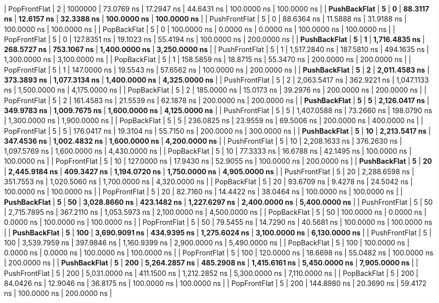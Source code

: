 |  PopFrontFlat |       2 |  1000000 |         73.0769 ns |      17.2947 ns |      44.6431 ns |        100.0000 ns |        100.0000 ns |
|  **PushBackFlat** |       **5** |        **0** |         **88.3117 ns** |      **12.6157 ns** |      **32.3388 ns** |        **100.0000 ns** |        **100.0000 ns** |
| PushFrontFlat |       5 |        0 |         88.6364 ns |      11.5888 ns |      31.9188 ns |        100.0000 ns |        100.0000 ns |
|   PopBackFlat |       5 |        0 |        100.0000 ns |       0.0000 ns |       0.0000 ns |        100.0000 ns |        100.0000 ns |
|  PopFrontFlat |       5 |        0 |        127.8351 ns |      19.1023 ns |      55.4194 ns |        100.0000 ns |        200.0000 ns |
|  **PushBackFlat** |       **5** |        **1** |      **1,716.4835 ns** |     **268.5727 ns** |     **753.1067 ns** |      **1,400.0000 ns** |      **3,250.0000 ns** |
| PushFrontFlat |       5 |        1 |      1,517.2840 ns |     187.5810 ns |     494.1635 ns |      1,300.0000 ns |      3,100.0000 ns |
|   PopBackFlat |       5 |        1 |        158.5859 ns |      18.8715 ns |      55.3470 ns |        200.0000 ns |        200.0000 ns |
|  PopFrontFlat |       5 |        1 |        147.0000 ns |      19.5543 ns |      57.6562 ns |        100.0000 ns |        200.0000 ns |
|  **PushBackFlat** |       **5** |        **2** |      **2,011.4583 ns** |     **373.3893 ns** |   **1,077.3134 ns** |      **1,400.0000 ns** |      **4,325.0000 ns** |
| PushFrontFlat |       5 |        2 |      2,063.5417 ns |     362.9221 ns |   1,047.1133 ns |      1,500.0000 ns |      4,175.0000 ns |
|   PopBackFlat |       5 |        2 |        185.0000 ns |      15.0173 ns |      39.2976 ns |        200.0000 ns |        200.0000 ns |
|  PopFrontFlat |       5 |        2 |        161.4583 ns |      21.5539 ns |      62.1878 ns |        200.0000 ns |        200.0000 ns |
|  **PushBackFlat** |       **5** |        **5** |      **2,126.0417 ns** |     **349.9783 ns** |   **1,009.7675 ns** |      **1,600.0000 ns** |      **4,125.0000 ns** |
| PushFrontFlat |       5 |        5 |      1,407.0588 ns |      73.2660 ns |     198.0790 ns |      1,300.0000 ns |      1,900.0000 ns |
|   PopBackFlat |       5 |        5 |        236.0825 ns |      23.9559 ns |      69.5006 ns |        200.0000 ns |        400.0000 ns |
|  PopFrontFlat |       5 |        5 |        176.0417 ns |      19.3104 ns |      55.7150 ns |        200.0000 ns |        300.0000 ns |
|  **PushBackFlat** |       **5** |       **10** |      **2,213.5417 ns** |     **347.4536 ns** |   **1,002.4832 ns** |      **1,600.0000 ns** |      **4,200.0000 ns** |
| PushFrontFlat |       5 |       10 |      2,208.1633 ns |     376.2630 ns |   1,097.5769 ns |      1,600.0000 ns |      4,430.0000 ns |
|   PopBackFlat |       5 |       10 |         77.3333 ns |      16.6788 ns |      42.1495 ns |        100.0000 ns |        100.0000 ns |
|  PopFrontFlat |       5 |       10 |        127.0000 ns |      17.9430 ns |      52.9055 ns |        100.0000 ns |        200.0000 ns |
|  **PushBackFlat** |       **5** |       **20** |      **2,445.9184 ns** |     **409.3427 ns** |   **1,194.0720 ns** |      **1,750.0000 ns** |      **4,905.0000 ns** |
| PushFrontFlat |       5 |       20 |      2,288.6598 ns |     351.7553 ns |   1,020.5060 ns |      1,700.0000 ns |      4,320.0000 ns |
|   PopBackFlat |       5 |       20 |         93.6709 ns |       9.4278 ns |      24.5042 ns |        100.0000 ns |        100.0000 ns |
|  PopFrontFlat |       5 |       20 |         82.7160 ns |      14.4422 ns |      38.0464 ns |        100.0000 ns |        100.0000 ns |
|  **PushBackFlat** |       **5** |       **50** |      **3,028.8660 ns** |     **423.1482 ns** |   **1,227.6297 ns** |      **2,400.0000 ns** |      **5,400.0000 ns** |
| PushFrontFlat |       5 |       50 |      2,715.7895 ns |     367.2110 ns |   1,053.5973 ns |      2,100.0000 ns |      4,500.0000 ns |
|   PopBackFlat |       5 |       50 |        100.0000 ns |       0.0000 ns |       0.0000 ns |        100.0000 ns |        100.0000 ns |
|  PopFrontFlat |       5 |       50 |         79.5455 ns |      14.7290 ns |      40.5681 ns |        100.0000 ns |        100.0000 ns |
|  **PushBackFlat** |       **5** |      **100** |      **3,690.9091 ns** |     **434.9395 ns** |   **1,275.6024 ns** |      **3,100.0000 ns** |      **6,130.0000 ns** |
| PushFrontFlat |       5 |      100 |      3,539.7959 ns |     397.9846 ns |   1,160.9399 ns |      2,900.0000 ns |      5,490.0000 ns |
|   PopBackFlat |       5 |      100 |        100.0000 ns |       0.0000 ns |       0.0000 ns |        100.0000 ns |        100.0000 ns |
|  PopFrontFlat |       5 |      100 |        120.0000 ns |      18.6698 ns |      55.0482 ns |        100.0000 ns |        200.0000 ns |
|  **PushBackFlat** |       **5** |      **200** |      **5,264.2857 ns** |     **485.2908 ns** |   **1,415.6161 ns** |      **5,450.0000 ns** |      **7,905.0000 ns** |
| PushFrontFlat |       5 |      200 |      5,031.0000 ns |     411.1500 ns |   1,212.2852 ns |      5,300.0000 ns |      7,110.0000 ns |
|   PopBackFlat |       5 |      200 |         84.0426 ns |      12.9046 ns |      36.8175 ns |        100.0000 ns |        100.0000 ns |
|  PopFrontFlat |       5 |      200 |        144.8980 ns |      20.3690 ns |      59.4172 ns |        100.0000 ns |        200.0000 ns |